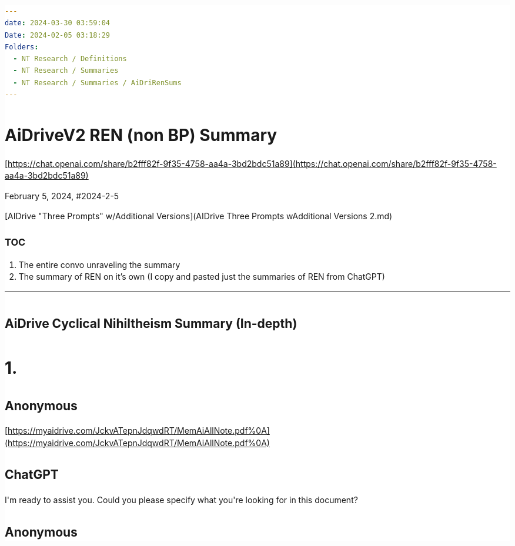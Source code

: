 ```yaml
---
date: 2024-03-30 03:59:04
Date: 2024-02-05 03:18:29
Folders:
  - NT Research / Definitions
  - NT Research / Summaries
  - NT Research / Summaries / AiDriRenSums
---
```


# AiDriveV2 REN (non BP) Summary

[https://chat.openai.com/share/b2fff82f-9f35-4758-aa4a-3bd2bdc51a89](https://chat.openai.com/share/b2fff82f-9f35-4758-aa4a-3bd2bdc51a89)

February 5, 2024, #2024-2-5

[AIDrive "Three Prompts" w/Additional Versions](AIDrive Three Prompts wAdditional Versions 2.md)

### TOC

1. The entire convo unraveling the summary
2. The summary of REN on it’s own (I copy and pasted just the summaries of REN from ChatGPT)

  

* * *

#   

## AiDrive Cyclical Nihiltheism Summary (In-depth)

# 1. 

## **Anonymous**

  

[https://myaidrive.com/JckvATepnJdqwdRT/MemAiAllNote.pdf%0A](https://myaidrive.com/JckvATepnJdqwdRT/MemAiAllNote.pdf%0A)

  

## **ChatGPT**

  

I'm ready to assist you. Could you please specify what you're looking for in this document?

  

## **Anonymous**
